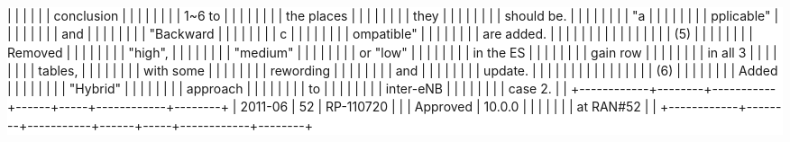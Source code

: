 |            |        |           |      |     | conclusion |        |
|            |        |           |      |     | 1\~6 to    |        |
|            |        |           |      |     | the places |        |
|            |        |           |      |     | they       |        |
|            |        |           |      |     | should be. |        |
|            |        |           |      |     | "a         |        |
|            |        |           |      |     | pplicable" |        |
|            |        |           |      |     | and        |        |
|            |        |           |      |     | "Backward  |        |
|            |        |           |      |     | c          |        |
|            |        |           |      |     | ompatible" |        |
|            |        |           |      |     | are added. |        |
|            |        |           |      |     |            |        |
|            |        |           |      |     | \(5\)      |        |
|            |        |           |      |     | Removed    |        |
|            |        |           |      |     | "high",    |        |
|            |        |           |      |     | "medium"   |        |
|            |        |           |      |     | or "low"   |        |
|            |        |           |      |     | in the ES  |        |
|            |        |           |      |     | gain row   |        |
|            |        |           |      |     | in all 3   |        |
|            |        |           |      |     | tables,    |        |
|            |        |           |      |     | with some  |        |
|            |        |           |      |     | rewording  |        |
|            |        |           |      |     | and        |        |
|            |        |           |      |     | update.    |        |
|            |        |           |      |     |            |        |
|            |        |           |      |     | \(6\)      |        |
|            |        |           |      |     | Added      |        |
|            |        |           |      |     | "Hybrid"   |        |
|            |        |           |      |     | approach   |        |
|            |        |           |      |     | to         |        |
|            |        |           |      |     | inter-eNB  |        |
|            |        |           |      |     | case 2.    |        |
+------------+--------+-----------+------+-----+------------+--------+
| 2011-06    | 52     | RP-110720 |      |     | Approved   | 10.0.0 |
|            |        |           |      |     | at RAN\#52 |        |
+------------+--------+-----------+------+-----+------------+--------+